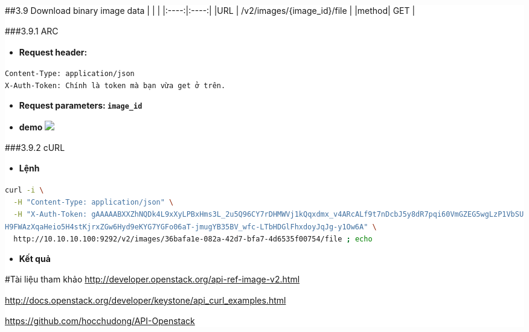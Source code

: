 <a name="down_image_data"></a>
##3.9 Download binary image data
|      |      |
|:----:|:----:|
|URL | /v2/images/{image_id}​​​/file |
|method| GET |

###3.9.1 ARC
- **Request header:** 
```sh
Content-Type: application/json
X-Auth-Token: Chính là token mà bạn vừa get ở trên.
```

- **Request parameters: `image_id`**

- **demo**
![](http://image.prntscr.com/image/96fa4aafbe054e4098e3a0ad1353e53b.png)


###3.9.2 cURL
- **Lệnh**
```sh
curl -i \
  -H "Content-Type: application/json" \
  -H "X-Auth-Token: gAAAAABXXZhNQDk4L9xXyLPBxHms3L_2u5Q96CY7rDHMWVj1kQqxdmx_v4ARcALf9t7nDcbJ5y8dR7pqi60VmGZEG5wgLzP1VbSUH9FWAzXqaHeio5H4stKjrxZGw6Hyd9eKYG7YGFo06aT-jmugYB35BV_wfc-LTbHDGlFhxdoyJqJg-y1Ow6A" \
  http://10.10.10.100:9292/v2/images/36bafa1e-082a-42d7-bfa7-4d6535f00754/file ; echo
```
- **Kết quả**

<a name="tham_khao"></a>
#Tài liệu tham khảo
http://developer.openstack.org/api-ref-image-v2.html

http://docs.openstack.org/developer/keystone/api_curl_examples.html

https://github.com/hocchudong/API-Openstack





